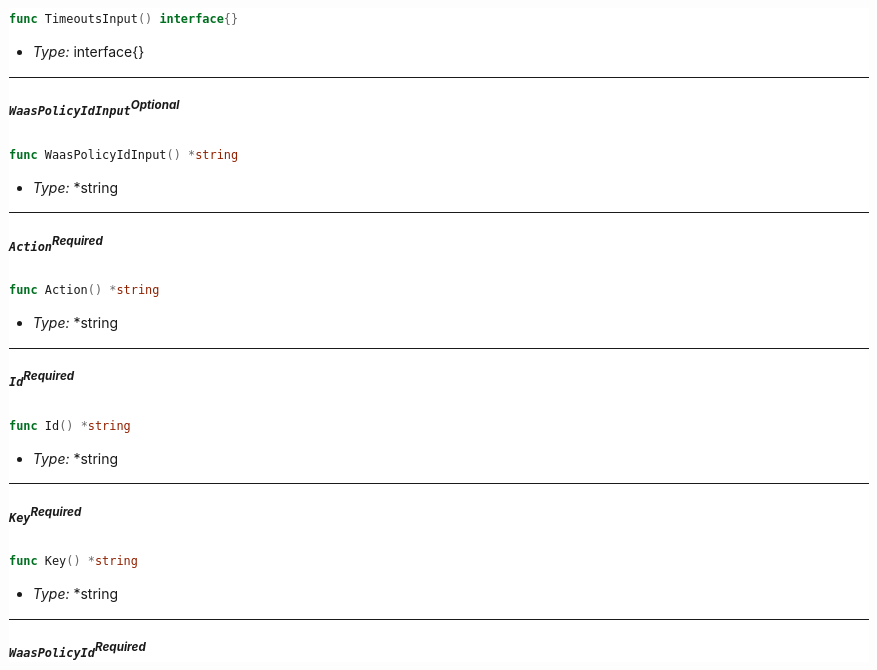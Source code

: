 ```go
func TimeoutsInput() interface{}
```

- *Type:* interface{}

---

##### `WaasPolicyIdInput`<sup>Optional</sup> <a name="WaasPolicyIdInput" id="rhizo-co-terraform-provider-oci.waasProtectionRule.WaasProtectionRule.property.waasPolicyIdInput"></a>

```go
func WaasPolicyIdInput() *string
```

- *Type:* *string

---

##### `Action`<sup>Required</sup> <a name="Action" id="rhizo-co-terraform-provider-oci.waasProtectionRule.WaasProtectionRule.property.action"></a>

```go
func Action() *string
```

- *Type:* *string

---

##### `Id`<sup>Required</sup> <a name="Id" id="rhizo-co-terraform-provider-oci.waasProtectionRule.WaasProtectionRule.property.id"></a>

```go
func Id() *string
```

- *Type:* *string

---

##### `Key`<sup>Required</sup> <a name="Key" id="rhizo-co-terraform-provider-oci.waasProtectionRule.WaasProtectionRule.property.key"></a>

```go
func Key() *string
```

- *Type:* *string

---

##### `WaasPolicyId`<sup>Required</sup> <a name="WaasPolicyId" id="rhizo-co-terraform-provider-oci.waasProtectionRule.WaasProtectionRule.property.waasPolicyId"></a>
